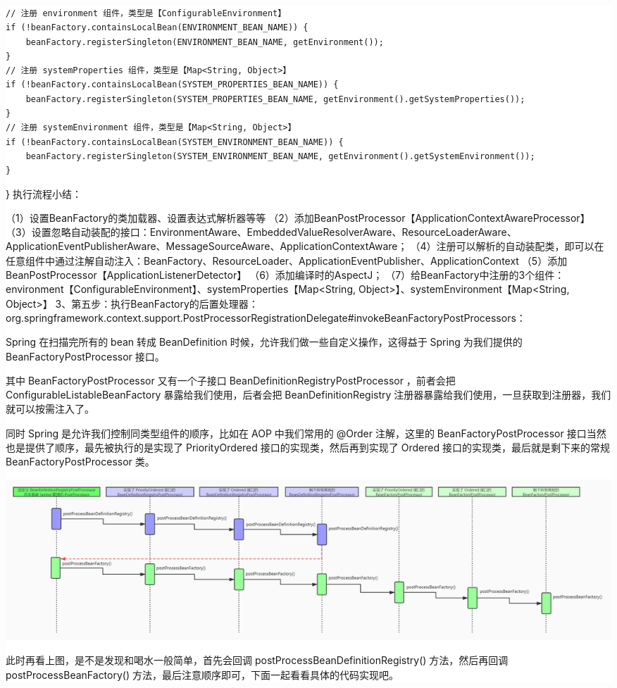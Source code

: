 	// 注册 environment 组件，类型是【ConfigurableEnvironment】
	if (!beanFactory.containsLocalBean(ENVIRONMENT_BEAN_NAME)) {
		beanFactory.registerSingleton(ENVIRONMENT_BEAN_NAME, getEnvironment());
	}
	// 注册 systemProperties 组件，类型是【Map<String, Object>】
	if (!beanFactory.containsLocalBean(SYSTEM_PROPERTIES_BEAN_NAME)) {
		beanFactory.registerSingleton(SYSTEM_PROPERTIES_BEAN_NAME, getEnvironment().getSystemProperties());
	}
	// 注册 systemEnvironment 组件，类型是【Map<String, Object>】
	if (!beanFactory.containsLocalBean(SYSTEM_ENVIRONMENT_BEAN_NAME)) {
		beanFactory.registerSingleton(SYSTEM_ENVIRONMENT_BEAN_NAME, getEnvironment().getSystemEnvironment());
	}
}
执行流程小结：    

（1）设置BeanFactory的类加载器、设置表达式解析器等等
（2）添加BeanPostProcessor【ApplicationContextAwareProcessor】
（3）设置忽略自动装配的接口：EnvironmentAware、EmbeddedValueResolverAware、ResourceLoaderAware、ApplicationEventPublisherAware、MessageSourceAware、ApplicationContextAware；
（4）注册可以解析的自动装配类，即可以在任意组件中通过注解自动注入：BeanFactory、ResourceLoader、ApplicationEventPublisher、ApplicationContext
（5）添加BeanPostProcessor【ApplicationListenerDetector】
（6）添加编译时的AspectJ；
（7）给BeanFactory中注册的3个组件：environment【ConfigurableEnvironment】、systemProperties【Map<String, Object>】、systemEnvironment【Map<String, Object>】
3、第五步：执行BeanFactory的后置处理器：org.springframework.context.support.PostProcessorRegistrationDelegate#invokeBeanFactoryPostProcessors：

Spring 在扫描完所有的 bean 转成 BeanDefinition 时候，允许我们做一些自定义操作，这得益于 Spring 为我们提供的 BeanFactoryPostProcessor 接口。

其中 BeanFactoryPostProcessor 又有一个子接口 BeanDefinitionRegistryPostProcessor ，前者会把 ConfigurableListableBeanFactory 暴露给我们使用，后者会把 BeanDefinitionRegistry 注册器暴露给我们使用，一旦获取到注册器，我们就可以按需注入了。

同时 Spring 是允许我们控制同类型组件的顺序，比如在 AOP 中我们常用的 @Order 注解，这里的 BeanFactoryPostProcessor 接口当然也是提供了顺序，最先被执行的是实现了 PriorityOrdered 接口的实现类，然后再到实现了 Ordered 接口的实现类，最后就是剩下来的常规 BeanFactoryPostProcessor 类。

![img](Spring%E5%AE%B9%E5%99%A8%E5%90%AF%E5%8A%A8%E6%B5%81%E7%A8%8B.assets/5d5a62c25e4e4988ee486e6134f14633.png)

此时再看上图，是不是发现和喝水一般简单，首先会回调 postProcessBeanDefinitionRegistry() 方法，然后再回调 postProcessBeanFactory() 方法，最后注意顺序即可，下面一起看看具体的代码实现吧。
